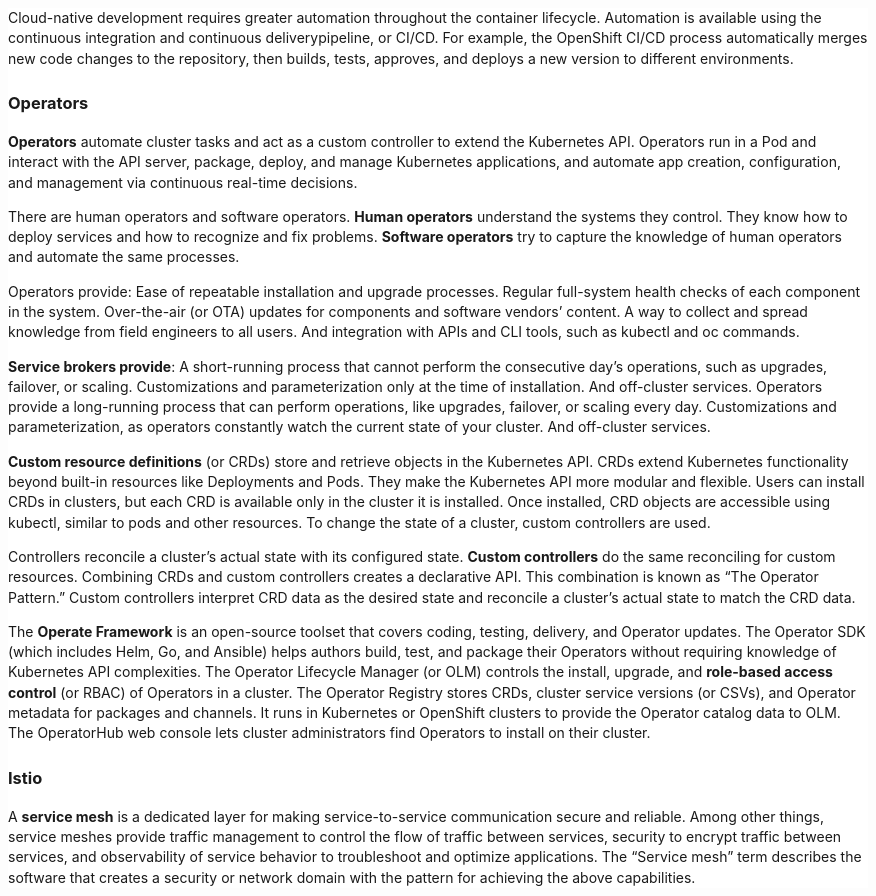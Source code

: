 Cloud-native development requires greater automation throughout the container lifecycle. Automation is available using the continuous integration and continuous deliverypipeline, or CI/CD. For example, the OpenShift CI/CD process automatically merges new code changes to the repository, then builds, tests, approves, and deploys a new version to different environments.

### Operators

**Operators** automate cluster tasks and act as a custom controller to extend the Kubernetes API. Operators run in a Pod and interact with the API server, package, deploy, and manage Kubernetes applications, and automate app creation, configuration, and management via continuous real-time decisions.

There are human operators and software operators. **Human operators** understand the systems they control. They know how to deploy services and how to recognize and fix problems. **Software operators** try to capture the knowledge of human operators and automate the same processes.

Operators provide: Ease of repeatable installation and upgrade processes. Regular full-system health checks of each component in the system. Over-the-air (or OTA) updates for components and software vendors’ content. A way to collect and spread knowledge from field engineers to all users. And integration with APIs and CLI tools, such as kubectl and oc commands.

**Service brokers provide**: A short-running process that cannot perform the consecutive day’s operations, such as upgrades, failover, or scaling. Customizations and parameterization only at the time of installation. And off-cluster services. Operators provide a long-running process that can perform operations, like upgrades, failover, or scaling every day. Customizations and parameterization, as operators constantly watch the current state of your cluster. And off-cluster services.

**Custom resource definitions** (or CRDs) store and retrieve objects in the Kubernetes API. CRDs extend Kubernetes functionality beyond built-in resources like Deployments and Pods. They make the Kubernetes API more modular and flexible. Users can install CRDs in clusters, but each CRD is available only in the cluster it is installed. Once installed, CRD objects are accessible using kubectl, similar to pods and other resources. To change the state of a cluster, custom controllers are used.

Controllers reconcile a cluster’s actual state with its configured state. **Custom controllers** do the same reconciling for custom resources. Combining CRDs and custom controllers creates a declarative API. This combination is known as “The Operator Pattern.” Custom controllers interpret CRD data as the desired state and reconcile a cluster’s actual state to match the CRD data.

The **Operate Framework** is an open-source toolset that covers coding, testing, delivery, and Operator updates. The Operator SDK (which includes Helm, Go, and Ansible) helps authors build, test, and package their Operators without requiring knowledge of Kubernetes API complexities. The Operator Lifecycle Manager (or OLM) controls the install, upgrade, and **role-based access control** (or RBAC) of Operators in a cluster. The Operator Registry stores CRDs, cluster service versions (or CSVs), and Operator metadata for packages and channels. It runs in Kubernetes or OpenShift clusters to provide the Operator catalog data to OLM. The OperatorHub web console lets cluster administrators find Operators to install on their cluster.

### Istio

A **service mesh** is a dedicated layer for making service-to-service communication secure and reliable. Among other things, service meshes provide traffic management to control the flow of traffic between services, security to encrypt traffic between services, and observability of service behavior to troubleshoot and optimize applications. The “Service mesh” term describes the software that creates a security or network domain with the pattern for achieving the above capabilities.
